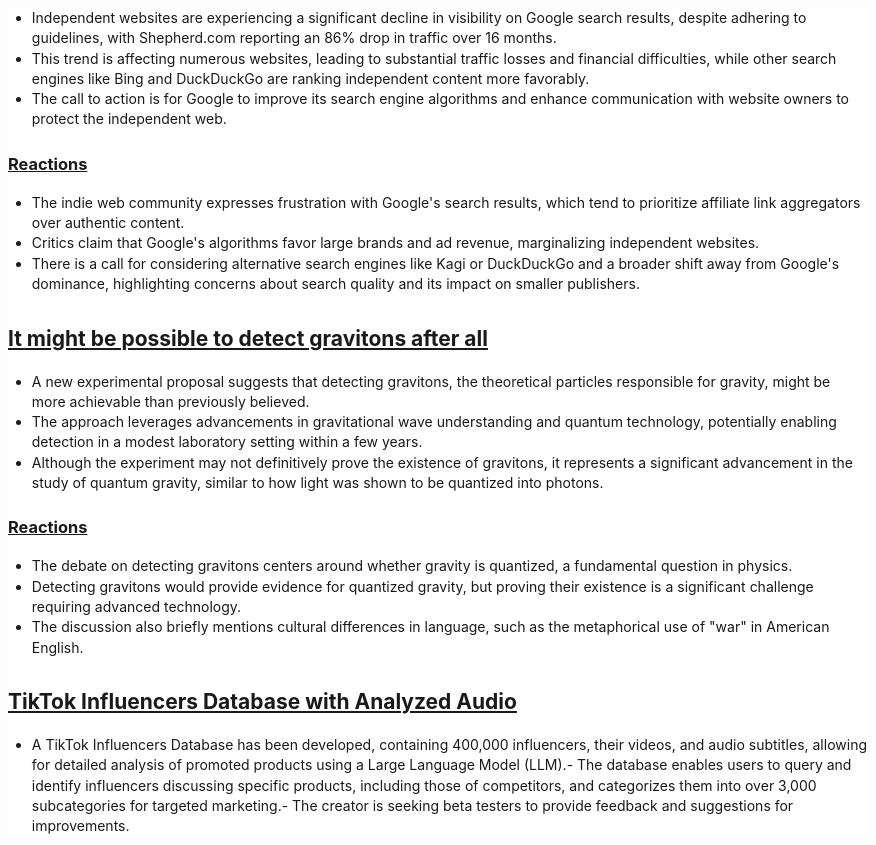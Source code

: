 - Independent websites are experiencing a significant decline in visibility on Google search results, despite adhering to guidelines, with Shepherd.com reporting an 86% drop in traffic over 16 months.
- This trend is affecting numerous websites, leading to substantial traffic losses and financial difficulties, while other search engines like Bing and DuckDuckGo are ranking independent content more favorably.
- The call to action is for Google to improve its search engine algorithms and enhance communication with website owners to protect the independent web.

### [Reactions](https://news.ycombinator.com/item?id=42000651)

- The indie web community expresses frustration with Google's search results, which tend to prioritize affiliate link aggregators over authentic content.
- Critics claim that Google's algorithms favor large brands and ad revenue, marginalizing independent websites.
- There is a call for considering alternative search engines like Kagi or DuckDuckGo and a broader shift away from Google's dominance, highlighting concerns about search quality and its impact on smaller publishers.

## [It might be possible to detect gravitons after all](https://www.quantamagazine.org/it-might-be-possible-to-detect-gravitons-after-all-20241030/)

- A new experimental proposal suggests that detecting gravitons, the theoretical particles responsible for gravity, might be more achievable than previously believed.
- The approach leverages advancements in gravitational wave understanding and quantum technology, potentially enabling detection in a modest laboratory setting within a few years.
- Although the experiment may not definitively prove the existence of gravitons, it represents a significant advancement in the study of quantum gravity, similar to how light was shown to be quantized into photons.

### [Reactions](https://news.ycombinator.com/item?id=42001642)

- The debate on detecting gravitons centers around whether gravity is quantized, a fundamental question in physics.
- Detecting gravitons would provide evidence for quantized gravity, but proving their existence is a significant challenge requiring advanced technology.
- The discussion also briefly mentions cultural differences in language, such as the metaphorical use of "war" in American English.

## [TikTok Influencers Database with Analyzed Audio](https://www.topyappers.com/)

- A TikTok Influencers Database has been developed, containing 400,000 influencers, their videos, and audio subtitles, allowing for detailed analysis of promoted products using a Large Language Model (LLM).- The database enables users to query and identify influencers discussing specific products, including those of competitors, and categorizes them into over 3,000 subcategories for targeted marketing.- The creator is seeking beta testers to provide feedback and suggestions for improvements.
